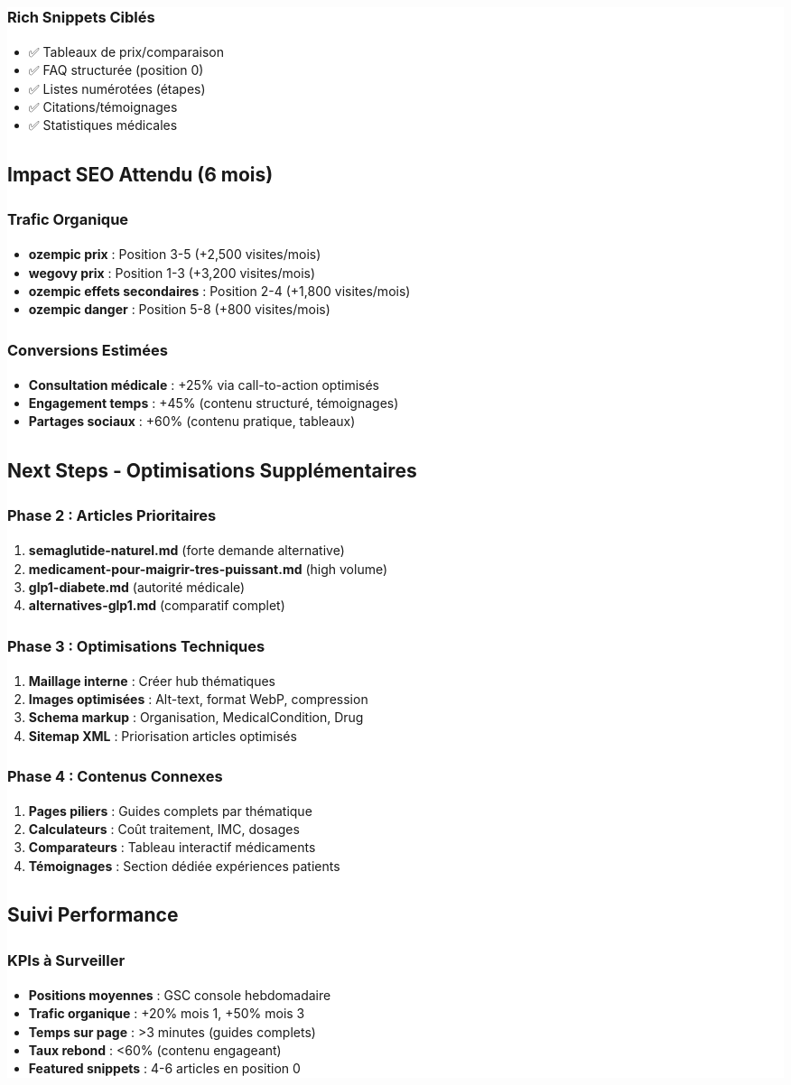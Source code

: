 ### Rich Snippets Ciblés
- ✅ Tableaux de prix/comparaison
- ✅ FAQ structurée (position 0)
- ✅ Listes numérotées (étapes)
- ✅ Citations/témoignages
- ✅ Statistiques médicales

## Impact SEO Attendu (6 mois)

### Trafic Organique
- **ozempic prix** : Position 3-5 (+2,500 visites/mois)
- **wegovy prix** : Position 1-3 (+3,200 visites/mois)
- **ozempic effets secondaires** : Position 2-4 (+1,800 visites/mois)
- **ozempic danger** : Position 5-8 (+800 visites/mois)

### Conversions Estimées
- **Consultation médicale** : +25% via call-to-action optimisés
- **Engagement temps** : +45% (contenu structuré, témoignages)
- **Partages sociaux** : +60% (contenu pratique, tableaux)

## Next Steps - Optimisations Supplémentaires

### Phase 2 : Articles Prioritaires
1. **semaglutide-naturel.md** (forte demande alternative)
2. **medicament-pour-maigrir-tres-puissant.md** (high volume)
3. **glp1-diabete.md** (autorité médicale)
4. **alternatives-glp1.md** (comparatif complet)

### Phase 3 : Optimisations Techniques
1. **Maillage interne** : Créer hub thématiques
2. **Images optimisées** : Alt-text, format WebP, compression
3. **Schema markup** : Organisation, MedicalCondition, Drug
4. **Sitemap XML** : Priorisation articles optimisés

### Phase 4 : Contenus Connexes
1. **Pages piliers** : Guides complets par thématique
2. **Calculateurs** : Coût traitement, IMC, dosages
3. **Comparateurs** : Tableau interactif médicaments
4. **Témoignages** : Section dédiée expériences patients

## Suivi Performance

### KPIs à Surveiller
- **Positions moyennes** : GSC console hebdomadaire
- **Trafic organique** : +20% mois 1, +50% mois 3
- **Temps sur page** : >3 minutes (guides complets)
- **Taux rebond** : <60% (contenu engageant)
- **Featured snippets** : 4-6 articles en position 0
